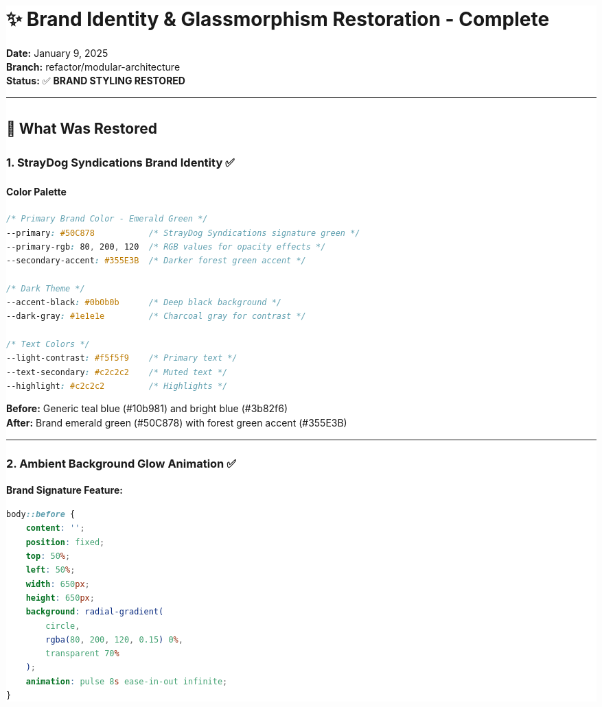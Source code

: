 # ✨ Brand Identity & Glassmorphism Restoration - Complete

**Date:** January 9, 2025  
**Branch:** refactor/modular-architecture  
**Status:** ✅ **BRAND STYLING RESTORED**

---

## 🎨 What Was Restored

### 1. **StrayDog Syndications Brand Identity** ✅

#### Color Palette
```css
/* Primary Brand Color - Emerald Green */
--primary: #50C878           /* StrayDog Syndications signature green */
--primary-rgb: 80, 200, 120  /* RGB values for opacity effects */
--secondary-accent: #355E3B  /* Darker forest green accent */

/* Dark Theme */
--accent-black: #0b0b0b      /* Deep black background */
--dark-gray: #1e1e1e         /* Charcoal gray for contrast */

/* Text Colors */
--light-contrast: #f5f5f9    /* Primary text */
--text-secondary: #c2c2c2    /* Muted text */
--highlight: #c2c2c2         /* Highlights */
```

**Before:** Generic teal blue (#10b981) and bright blue (#3b82f6)  
**After:** Brand emerald green (#50C878) with forest green accent (#355E3B)

---

### 2. **Ambient Background Glow Animation** ✅

**Brand Signature Feature:**
```css
body::before {
    content: '';
    position: fixed;
    top: 50%;
    left: 50%;
    width: 650px;
    height: 650px;
    background: radial-gradient(
        circle, 
        rgba(80, 200, 120, 0.15) 0%, 
        transparent 70%
    );
    animation: pulse 8s ease-in-out infinite;
}
```
